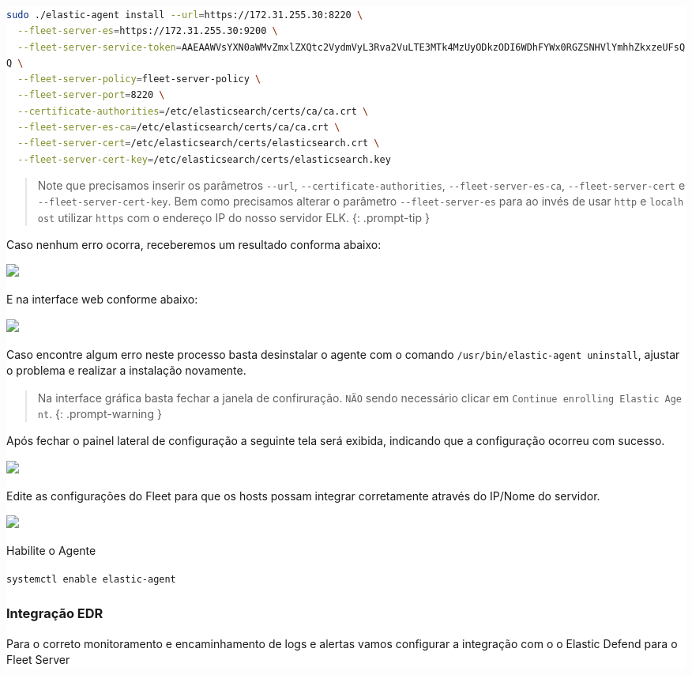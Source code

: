 ```bash
sudo ./elastic-agent install --url=https://172.31.255.30:8220 \
  --fleet-server-es=https://172.31.255.30:9200 \
  --fleet-server-service-token=AAEAAWVsYXN0aWMvZmxlZXQtc2VydmVyL3Rva2VuLTE3MTk4MzUyODkzODI6WDhFYWx0RGZSNHVlYmhhZkxzeUFsQQ \
  --fleet-server-policy=fleet-server-policy \
  --fleet-server-port=8220 \
  --certificate-authorities=/etc/elasticsearch/certs/ca/ca.crt \
  --fleet-server-es-ca=/etc/elasticsearch/certs/ca/ca.crt \
  --fleet-server-cert=/etc/elasticsearch/certs/elasticsearch.crt \
  --fleet-server-cert-key=/etc/elasticsearch/certs/elasticsearch.key
```

> Note que precisamos inserir os parâmetros `--url`, `--certificate-authorities`, `--fleet-server-es-ca`, `--fleet-server-cert` e `--fleet-server-cert-key`. Bem como precisamos alterar o parâmetro `--fleet-server-es` para ao invés de usar `http` e `localhost` utilizar `https` com o endereço IP do nosso servidor ELK.
{: .prompt-tip }

Caso nenhum erro ocorra, receberemos  um resultado conforma abaixo:

[![]({{site.baseurl}}/assets/2024/06/eefb80ba7548ee8c205f8b0eed3d0664.png)]({{site.baseurl}}/assets/2024/06/eefb80ba7548ee8c205f8b0eed3d0664.png)

E na interface web conforme abaixo:

[![]({{site.baseurl}}/assets/2024/06/f6c615e7edfdb9daa504224a825a5732.png)]({{site.baseurl}}/assets/2024/06/f6c615e7edfdb9daa504224a825a5732.png)

Caso encontre algum erro neste processo basta desinstalar o agente com o comando `/usr/bin/elastic-agent uninstall`, ajustar o problema e realizar a instalação novamente.

> Na interface gráfica basta fechar a janela de confiruração. `NÃO` sendo necessário clicar em `Continue enrolling Elastic Agent`.
{: .prompt-warning }

Após fechar o painel lateral de configuração a seguinte tela será exibida, indicando que a configuração ocorreu com sucesso.

[![]({{site.baseurl}}/assets/2024/06/68cd89661c2bee9aff4d092e9ba5ba51.png)]({{site.baseurl}}/assets/2024/06/68cd89661c2bee9aff4d092e9ba5ba51.png)

Edite as configurações do Fleet para que os hosts possam integrar corretamente através do IP/Nome do servidor. 

[![]({{site.baseurl}}/assets/2024/06/6febdbf2323a30ab868309b577215091.png)]({{site.baseurl}}/assets/2024/06/6febdbf2323a30ab868309b577215091.png)

Habilite o Agente

```bash
systemctl enable elastic-agent
```

### Integração EDR

Para o correto monitoramento e encaminhamento de logs e alertas vamos configurar a integração com o o Elastic Defend para o Fleet Server

